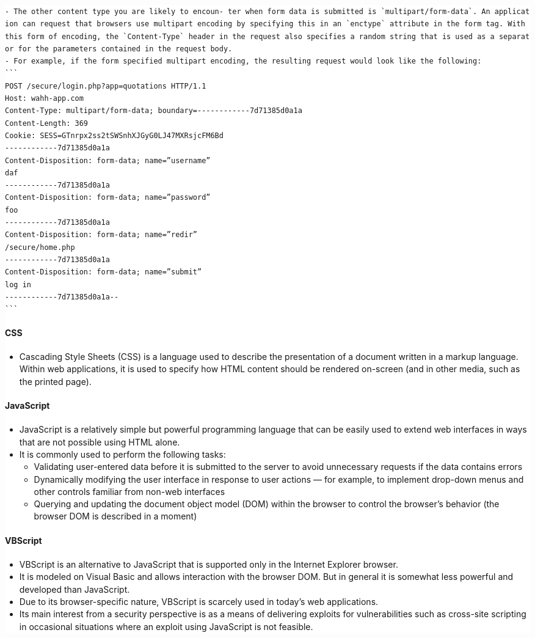 	- The other content type you are likely to encoun- ter when form data is submitted is `multipart/form-data`. An application can request that browsers use multipart encoding by specifying this in an `enctype` attribute in the form tag. With this form of encoding, the `Content-Type` header in the request also specifies a random string that is used as a separator for the parameters contained in the request body.
	- For example, if the form specified multipart encoding, the resulting request would look like the following:
	```
	POST /secure/login.php?app=quotations HTTP/1.1
	Host: wahh-app.com
	Content-Type: multipart/form-data; boundary=------------7d71385d0a1a
	Content-Length: 369
	Cookie: SESS=GTnrpx2ss2tSWSnhXJGyG0LJ47MXRsjcFM6Bd
	------------7d71385d0a1a
	Content-Disposition: form-data; name=”username”
	daf
	------------7d71385d0a1a
	Content-Disposition: form-data; name=”password”
	foo
	------------7d71385d0a1a
	Content-Disposition: form-data; name=”redir”
	/secure/home.php
	------------7d71385d0a1a
	Content-Disposition: form-data; name=”submit”
	log in
	------------7d71385d0a1a--
	```
	
#### CSS
- Cascading Style Sheets (CSS) is a language used to describe the presentation of a document written in a markup language. Within web applications, it is used to specify how HTML content should be rendered on-screen (and in other media, such as the printed page).

#### JavaScript
- JavaScript is a relatively simple but powerful programming language that can be easily used to extend web interfaces in ways that are not possible using HTML alone. 
- It is commonly used to perform the following tasks:
	- Validating user-entered data before it is submitted to the server to avoid unnecessary requests if the data contains errors
	- Dynamically modifying the user interface in response to user actions — for example, to implement drop-down menus and other controls familiar from non-web interfaces
	- Querying and updating the document object model (DOM) within the browser to control the browser’s behavior (the browser DOM is described in a moment)

#### VBScript
- VBScript is an alternative to JavaScript that is supported only in the Internet Explorer browser. 
- It is modeled on Visual Basic and allows interaction with the browser DOM. But in general it is somewhat less powerful and developed than JavaScript.
- Due to its browser-specific nature, VBScript is scarcely used in today’s web applications. 
- Its main interest from a security perspective is as a means of delivering exploits for vulnerabilities such as cross-site scripting in occasional situations where an exploit using JavaScript is not feasible.
